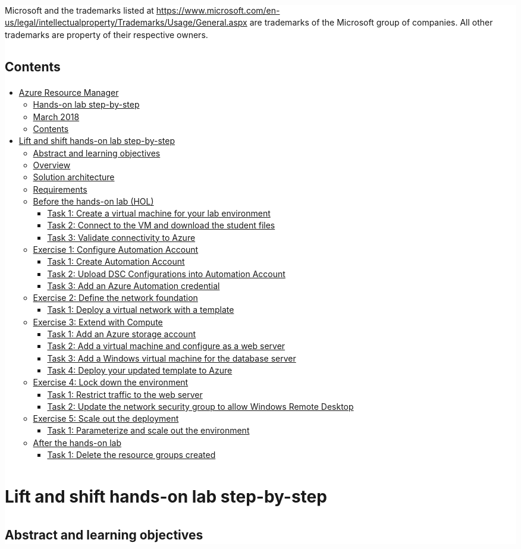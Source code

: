 Microsoft and the trademarks listed at https://www.microsoft.com/en-us/legal/intellectualproperty/Trademarks/Usage/General.aspx are trademarks of the Microsoft group of companies. All other trademarks are property of their respective owners.

## Contents



- [Azure Resource Manager](#azure-resource-manager)
    - [Hands-on lab step-by-step](#hands-on-lab-step-by-step)
    - [March 2018](#march-2018)
    - [Contents](#contents)
- [Lift and shift hands-on lab step-by-step](#lift-and-shift-hands-on-lab-step-by-step)
    - [Abstract and learning objectives](#abstract-and-learning-objectives)
    - [Overview](#overview)
    - [Solution architecture](#solution-architecture)
    - [Requirements](#requirements)
    - [Before the hands-on lab (HOL)](#before-the-hands-on-lab-hol)
        - [Task 1: Create a virtual machine for your lab environment](#task-1--create-a-virtual-machine-for-your-lab-environment)
        - [Task 2: Connect to the VM and download the student files](#task-2--connect-to-the-vm-and-download-the-student-files)
        - [Task 3: Validate connectivity to Azure](#task-3--validate-connectivity-to-azure)
    - [Exercise 1: Configure Automation Account](#exercise-1--configure-automation-account)
        - [Task 1: Create Automation Account](#task-1--create-automation-account)
        - [Task 2: Upload DSC Configurations into Automation Account](#task-2--upload-dsc-configurations-into-automation-account)
        - [Task 3: Add an Azure Automation credential](#task-3--add-an-azure-automation-credential)
    - [Exercise 2: Define the network foundation](#exercise-2--define-the-network-foundation)
        - [Task 1: Deploy a virtual network with a template](#task-1--deploy-a-virtual-network-with-a-template)
    - [Exercise 3: Extend with Compute](#exercise-3--extend-with-compute)
        - [Task 1: Add an Azure storage account](#task-1--add-an-azure-storage-account)
        - [Task 2: Add a virtual machine and configure as a web server](#task-2--add-a-virtual-machine-and-configure-as-a-web-server)
        - [Task 3: Add a Windows virtual machine for the database server](#task-3--add-a-windows-virtual-machine-for-the-database-server)
        - [Task 4: Deploy your updated template to Azure](#task-4--deploy-your-updated-template-to-azure)
    - [Exercise 4: Lock down the environment](#exercise-4--lock-down-the-environment)
        - [Task 1: Restrict traffic to the web server](#task-1--restrict-traffic-to-the-web-server)
        - [Task 2: Update the network security group to allow Windows Remote Desktop](#task-2--update-the-network-security-group-to-allow-windows-remote-desktop)
    - [Exercise 5: Scale out the deployment](#exercise-5--scale-out-the-deployment)
        - [Task 1: Parameterize and scale out the environment](#task-1--parameterize-and-scale-out-the-environment)
    - [After the hands-on lab](#after-the-hands-on-lab)
        - [Task 1: Delete the resource groups created](#task-1--delete-the-resource-groups-created)


# Lift and shift hands-on lab step-by-step

## Abstract and learning objectives 
